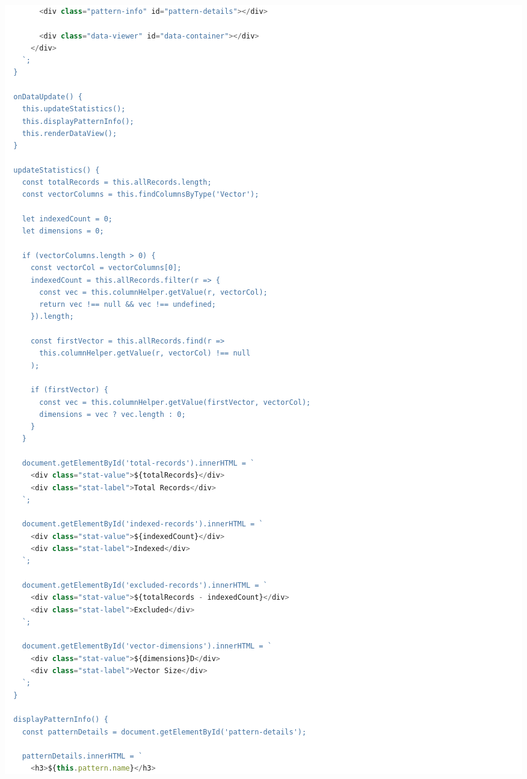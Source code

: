 ```javascript
        <div class="pattern-info" id="pattern-details"></div>

        <div class="data-viewer" id="data-container"></div>
      </div>
    `;
  }

  onDataUpdate() {
    this.updateStatistics();
    this.displayPatternInfo();
    this.renderDataView();
  }

  updateStatistics() {
    const totalRecords = this.allRecords.length;
    const vectorColumns = this.findColumnsByType('Vector');

    let indexedCount = 0;
    let dimensions = 0;

    if (vectorColumns.length > 0) {
      const vectorCol = vectorColumns[0];
      indexedCount = this.allRecords.filter(r => {
        const vec = this.columnHelper.getValue(r, vectorCol);
        return vec !== null && vec !== undefined;
      }).length;

      const firstVector = this.allRecords.find(r =>
        this.columnHelper.getValue(r, vectorCol) !== null
      );

      if (firstVector) {
        const vec = this.columnHelper.getValue(firstVector, vectorCol);
        dimensions = vec ? vec.length : 0;
      }
    }

    document.getElementById('total-records').innerHTML = `
      <div class="stat-value">${totalRecords}</div>
      <div class="stat-label">Total Records</div>
    `;

    document.getElementById('indexed-records').innerHTML = `
      <div class="stat-value">${indexedCount}</div>
      <div class="stat-label">Indexed</div>
    `;

    document.getElementById('excluded-records').innerHTML = `
      <div class="stat-value">${totalRecords - indexedCount}</div>
      <div class="stat-label">Excluded</div>
    `;

    document.getElementById('vector-dimensions').innerHTML = `
      <div class="stat-value">${dimensions}D</div>
      <div class="stat-label">Vector Size</div>
    `;
  }

  displayPatternInfo() {
    const patternDetails = document.getElementById('pattern-details');

    patternDetails.innerHTML = `
      <h3>${this.pattern.name}</h3>
```